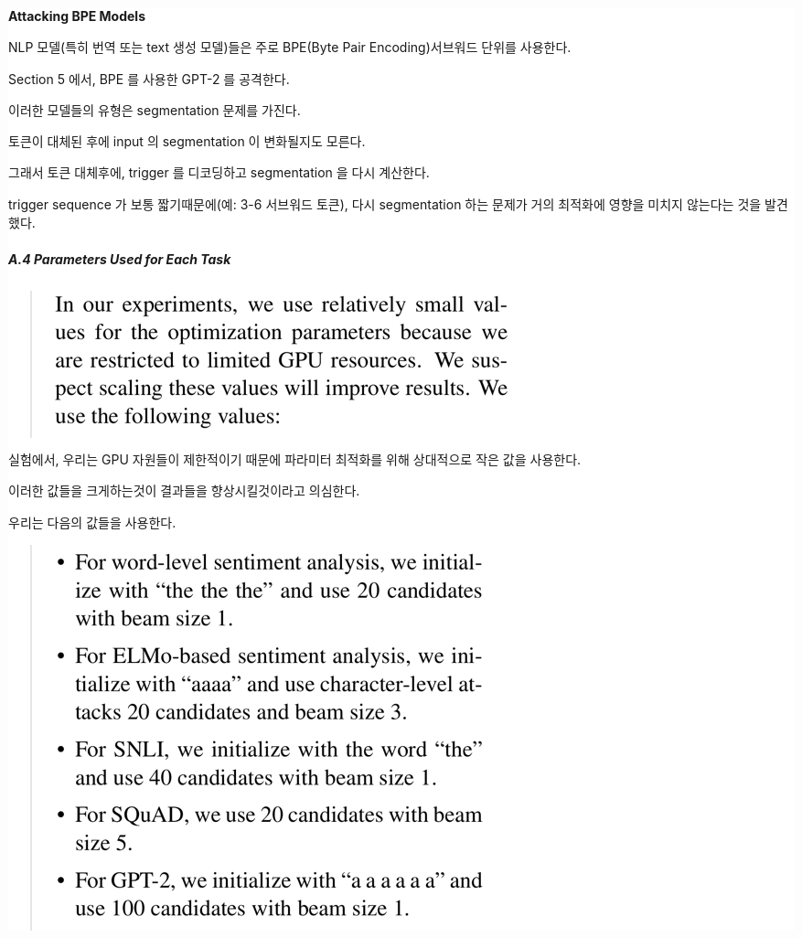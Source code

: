 **Attacking BPE Models**

NLP 모델(특히 번역 또는 text 생성 모델)들은 주로 BPE(Byte Pair Encoding)서브워드 단위를 사용한다.

Section 5 에서, BPE 를 사용한 GPT-2 를 공격한다.

이러한 모델들의 유형은 segmentation 문제를 가진다.

토큰이 대체된 후에 input 의 segmentation 이 변화될지도 모른다.

그래서 토큰 대체후에, trigger 를 디코딩하고 segmentation 을 다시 계산한다.

trigger sequence 가 보통 짧기때문에(예: 3-6 서브워드 토큰), 다시 segmentation 하는 문제가 거의 최적화에 영향을
미치지 않는다는 것을 발견했다.

##### A.4 Parameters Used for Each Task

> ![](../../../../assets/images/paper/adversarial/12f82f44.png)

실험에서, 우리는 GPU 자원들이 제한적이기 때문에 파라미터 최적화를 위해 상대적으로 작은 값을 사용한다.

이러한 값들을 크게하는것이 결과들을 향상시킬것이라고 의심한다.

우리는 다음의 값들을 사용한다.

> ![](../../../../assets/images/paper/adversarial/cfad466e.png)
